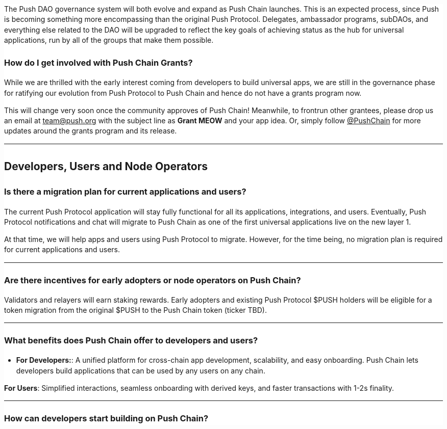 The Push DAO governance system will both evolve and expand as Push Chain launches. This is an expected process, since Push is becoming something more encompassing than the original Push Protocol. Delegates, ambassador programs, subDAOs, and everything else related to the DAO will be upgraded to reflect the key goals of achieving status as the hub for universal applications, run by all of the groups that make them possible.

### How do I get involved with Push Chain Grants?

While we are thrilled with the early interest coming from developers to build universal apps, we are still in the governance phase for ratifying our evolution from Push Protocol to Push Chain and hence do not have a grants program now.

This will change very soon once the community approves of Push Chain! Meanwhile, to frontrun other grantees, please drop us an email at <a href="mailto:team@push.org">team@push.org</a> with the subject line as **Grant MEOW** and your app idea. Or, simply follow [@PushChain](https://x.com/PushChain 'Follow Push Chain on X') for more updates around the grants program and its release.

---

## Developers, Users and Node Operators

### Is there a migration plan for current applications and users?

The current Push Protocol application will stay fully functional for all its applications, integrations, and users. Eventually, Push Protocol notifications and chat will migrate to Push Chain as one of the first universal applications live on the new layer 1.

At that time, we will help apps and users using Push Protocol to migrate. However, for the time being, no migration plan is required for current applications and users.

---

### Are there incentives for early adopters or node operators on Push Chain?

Validators and relayers will earn staking rewards. Early adopters and existing Push Protocol $PUSH holders will be eligible for a token migration from the original $PUSH to the Push Chain token (ticker TBD).

---

### What benefits does Push Chain offer to developers and users?

- **For Developers:**: A unified platform for cross-chain app development, scalability, and easy onboarding. Push Chain lets developers build applications that can be used by any users on any chain.

**For Users**: Simplified interactions, seamless onboarding with derived keys, and faster transactions with 1-2s finality.

---

### How can developers start building on Push Chain?
